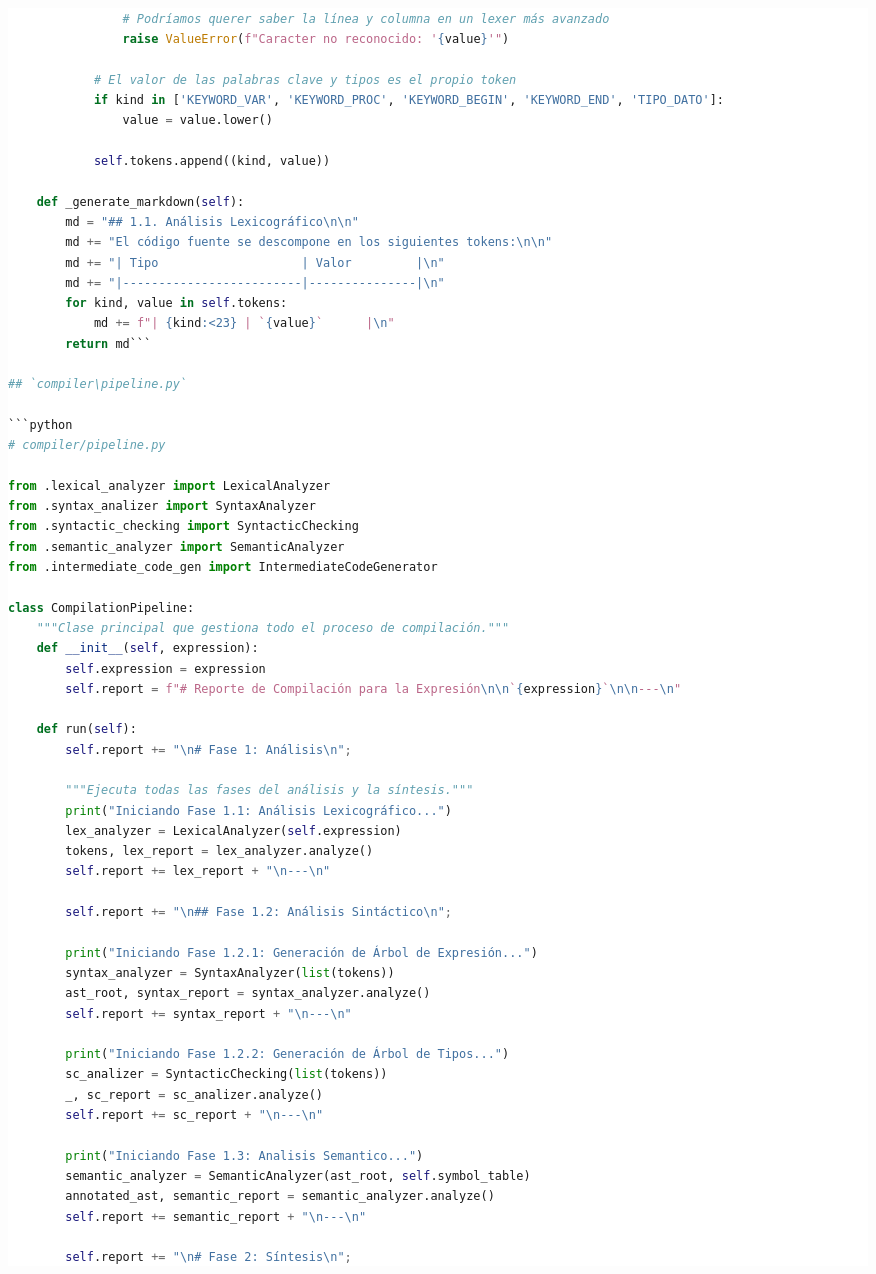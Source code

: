 ```python
                # Podríamos querer saber la línea y columna en un lexer más avanzado
                raise ValueError(f"Caracter no reconocido: '{value}'")
            
            # El valor de las palabras clave y tipos es el propio token
            if kind in ['KEYWORD_VAR', 'KEYWORD_PROC', 'KEYWORD_BEGIN', 'KEYWORD_END', 'TIPO_DATO']:
                value = value.lower()

            self.tokens.append((kind, value))

    def _generate_markdown(self):
        md = "## 1.1. Análisis Lexicográfico\n\n"
        md += "El código fuente se descompone en los siguientes tokens:\n\n"
        md += "| Tipo                    | Valor         |\n"
        md += "|-------------------------|---------------|\n"
        for kind, value in self.tokens:
            md += f"| {kind:<23} | `{value}`      |\n"
        return md```

## `compiler\pipeline.py`

```python
# compiler/pipeline.py

from .lexical_analyzer import LexicalAnalyzer
from .syntax_analizer import SyntaxAnalyzer
from .syntactic_checking import SyntacticChecking
from .semantic_analyzer import SemanticAnalyzer
from .intermediate_code_gen import IntermediateCodeGenerator

class CompilationPipeline:
    """Clase principal que gestiona todo el proceso de compilación."""
    def __init__(self, expression):
        self.expression = expression
        self.report = f"# Reporte de Compilación para la Expresión\n\n`{expression}`\n\n---\n"

    def run(self):
        self.report += "\n# Fase 1: Análisis\n";

        """Ejecuta todas las fases del análisis y la síntesis."""
        print("Iniciando Fase 1.1: Análisis Lexicográfico...")
        lex_analyzer = LexicalAnalyzer(self.expression)
        tokens, lex_report = lex_analyzer.analyze()
        self.report += lex_report + "\n---\n"

        self.report += "\n## Fase 1.2: Análisis Sintáctico\n";

        print("Iniciando Fase 1.2.1: Generación de Árbol de Expresión...")
        syntax_analyzer = SyntaxAnalyzer(list(tokens))
        ast_root, syntax_report = syntax_analyzer.analyze()
        self.report += syntax_report + "\n---\n"

        print("Iniciando Fase 1.2.2: Generación de Árbol de Tipos...")
        sc_analizer = SyntacticChecking(list(tokens))
        _, sc_report = sc_analizer.analyze()
        self.report += sc_report + "\n---\n"

        print("Iniciando Fase 1.3: Analisis Semantico...")
        semantic_analyzer = SemanticAnalyzer(ast_root, self.symbol_table)
        annotated_ast, semantic_report = semantic_analyzer.analyze()
        self.report += semantic_report + "\n---\n"

        self.report += "\n# Fase 2: Síntesis\n";
```